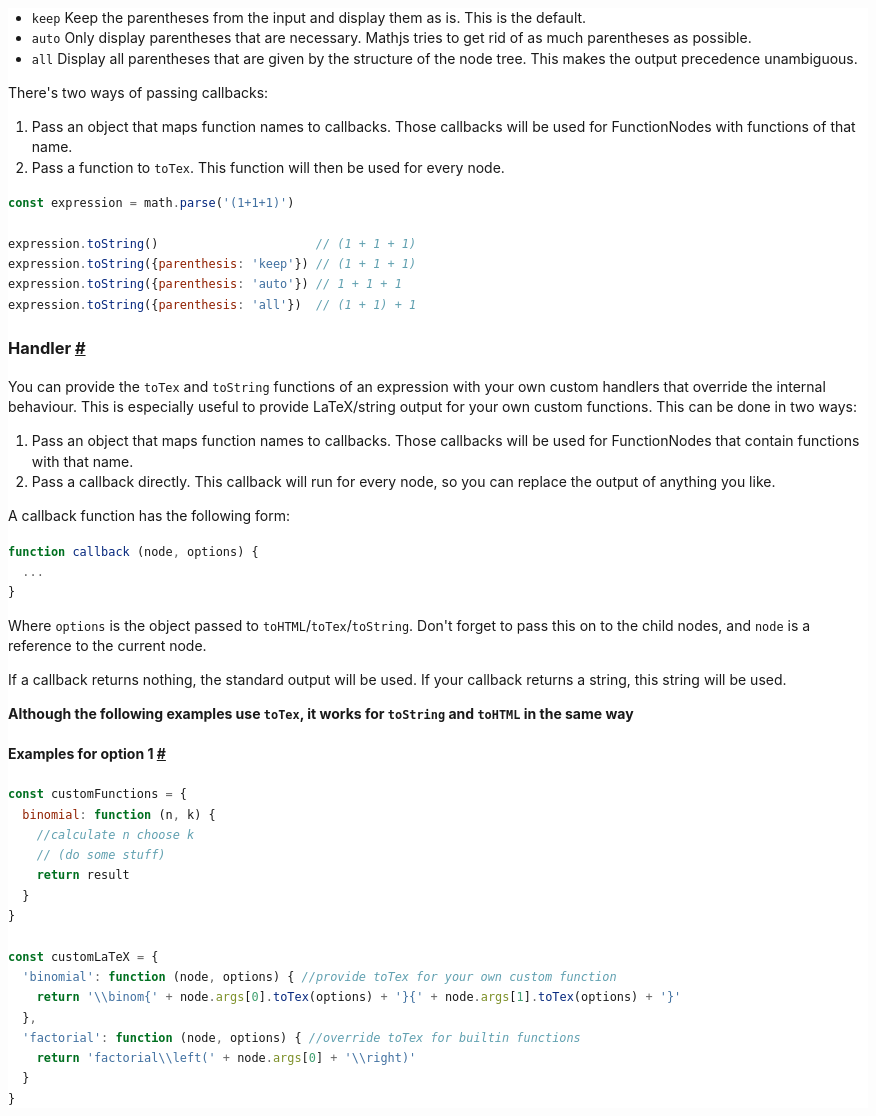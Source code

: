 - `keep` Keep the parentheses from the input and display them as is. This is the default.
- `auto` Only display parentheses that are necessary. Mathjs tries to get rid of as much parentheses as possible.
- `all` Display all parentheses that are given by the structure of the node tree. This makes the output precedence unambiguous.

There's two ways of passing callbacks:

1. Pass an object that maps function names to callbacks. Those callbacks will be used for FunctionNodes with
functions of that name.
2. Pass a function to `toTex`. This function will then be used for every node.

```js
const expression = math.parse('(1+1+1)')

expression.toString()                      // (1 + 1 + 1)
expression.toString({parenthesis: 'keep'}) // (1 + 1 + 1)
expression.toString({parenthesis: 'auto'}) // 1 + 1 + 1
expression.toString({parenthesis: 'all'})  // (1 + 1) + 1
```

<h3 id="handler">Handler <a href="#handler" title="Permalink">#</a></h3>

You can provide the `toTex` and `toString` functions of an expression with your own custom handlers that override the internal behaviour. This is especially useful to provide LaTeX/string output for your own custom functions. This can be done in two ways:

1. Pass an object that maps function names to callbacks. Those callbacks will be used for FunctionNodes that contain functions with that name.
2. Pass a callback directly. This callback will run for every node, so you can replace the output of anything you like.

A callback function has the following form:

```js
function callback (node, options) {
  ...
}
```
Where `options` is the object passed to `toHTML`/`toTex`/`toString`. Don't forget to pass this on to the child nodes, and `node` is a reference to the current node.

If a callback returns nothing, the standard output will be used. If your callback returns a string, this string will be used.

**Although the following examples use `toTex`, it works for `toString` and `toHTML` in the same way**

<h4 id="examples-for-option-1">Examples for option 1 <a href="#examples-for-option-1" title="Permalink">#</a></h4>

```js
const customFunctions = {
  binomial: function (n, k) {
    //calculate n choose k
    // (do some stuff)
    return result
  }
}

const customLaTeX = {
  'binomial': function (node, options) { //provide toTex for your own custom function
    return '\\binom{' + node.args[0].toTex(options) + '}{' + node.args[1].toTex(options) + '}'
  },
  'factorial': function (node, options) { //override toTex for builtin functions
  	return 'factorial\\left(' + node.args[0] + '\\right)'
  }
}
```

